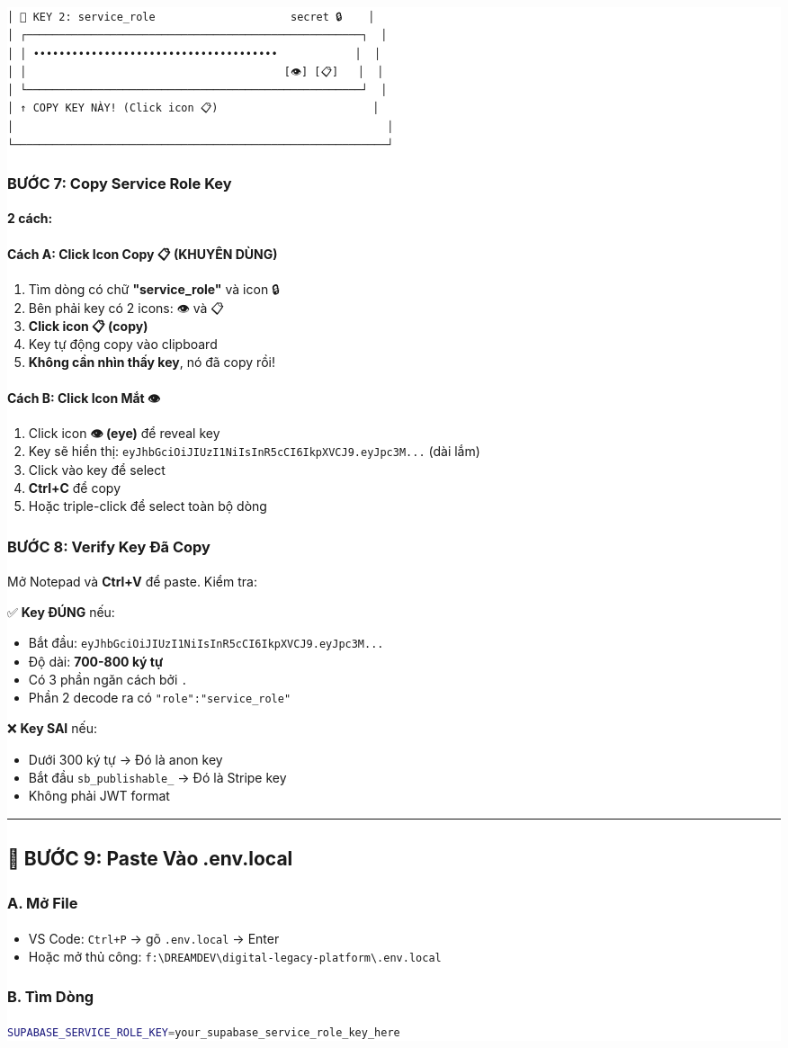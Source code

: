 ```
│ 🎯 KEY 2: service_role                     secret 🔒    │
│ ┌────────────────────────────────────────────────────┐  │
│ │ ••••••••••••••••••••••••••••••••••••••            │  │
│ │                                        [👁️] [📋]   │  │
│ └────────────────────────────────────────────────────┘  │
│ ↑ COPY KEY NÀY! (Click icon 📋)                        │
│                                                          │
└──────────────────────────────────────────────────────────┘
```

### BƯỚC 7: Copy Service Role Key
**2 cách:**

#### Cách A: Click Icon Copy 📋 (KHUYÊN DÙNG)
1. Tìm dòng có chữ **"service_role"** và icon 🔒
2. Bên phải key có 2 icons: 👁️ và 📋
3. **Click icon 📋 (copy)**
4. Key tự động copy vào clipboard
5. **Không cần nhìn thấy key**, nó đã copy rồi!

#### Cách B: Click Icon Mắt 👁️
1. Click icon **👁️ (eye)** để reveal key
2. Key sẽ hiển thị: `eyJhbGciOiJIUzI1NiIsInR5cCI6IkpXVCJ9.eyJpc3M...` (dài lắm)
3. Click vào key để select
4. **Ctrl+C** để copy
5. Hoặc triple-click để select toàn bộ dòng

### BƯỚC 8: Verify Key Đã Copy
Mở Notepad và **Ctrl+V** để paste. Kiểm tra:

✅ **Key ĐÚNG** nếu:
- Bắt đầu: `eyJhbGciOiJIUzI1NiIsInR5cCI6IkpXVCJ9.eyJpc3M...`
- Độ dài: **700-800 ký tự**
- Có 3 phần ngăn cách bởi `.`
- Phần 2 decode ra có `"role":"service_role"`

❌ **Key SAI** nếu:
- Dưới 300 ký tự → Đó là anon key
- Bắt đầu `sb_publishable_` → Đó là Stripe key
- Không phải JWT format

---

## 🔧 BƯỚC 9: Paste Vào .env.local

### A. Mở File
- VS Code: `Ctrl+P` → gõ `.env.local` → Enter
- Hoặc mở thủ công: `f:\DREAMDEV\digital-legacy-platform\.env.local`

### B. Tìm Dòng
```bash
SUPABASE_SERVICE_ROLE_KEY=your_supabase_service_role_key_here
```

